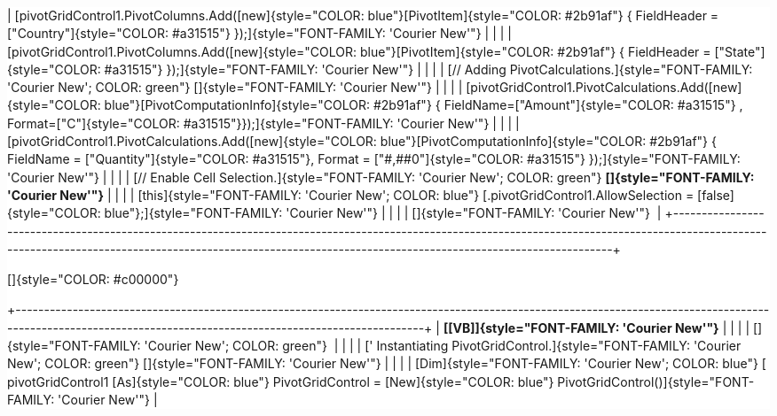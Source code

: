 | [pivotGridControl1.PivotColumns.Add([new]{style="COLOR: blue"}[PivotItem]{style="COLOR: #2b91af"} { FieldHeader = [\"Country\"]{style="COLOR: #a31515"} });]{style="FONT-FAMILY: 'Courier New'"}                                                              |
|                                                                                                                                                                                                                                                               |
| [pivotGridControl1.PivotColumns.Add([new]{style="COLOR: blue"}[PivotItem]{style="COLOR: #2b91af"} { FieldHeader = [\"State\"]{style="COLOR: #a31515"} });]{style="FONT-FAMILY: 'Courier New'"}                                                                |
|                                                                                                                                                                                                                                                               |
| [// Adding PivotCalculations.]{style="FONT-FAMILY: 'Courier New'; COLOR: green"} []{style="FONT-FAMILY: 'Courier New'"}                                                                                                                                       |
|                                                                                                                                                                                                                                                               |
| [pivotGridControl1.PivotCalculations.Add([new]{style="COLOR: blue"}[PivotComputationInfo]{style="COLOR: #2b91af"} { FieldName=[\"Amount\"]{style="COLOR: #a31515"} , Format=[\"C\"]{style="COLOR: #a31515"}});]{style="FONT-FAMILY: 'Courier New'"}           |
|                                                                                                                                                                                                                                                               |
| [pivotGridControl1.PivotCalculations.Add([new]{style="COLOR: blue"}[PivotComputationInfo]{style="COLOR: #2b91af"} { FieldName = [\"Quantity\"]{style="COLOR: #a31515"}, Format = [\"#,##0\"]{style="COLOR: #a31515"} });]{style="FONT-FAMILY: 'Courier New'"} |
|                                                                                                                                                                                                                                                               |
| [// Enable Cell Selection.]{style="FONT-FAMILY: 'Courier New'; COLOR: green"} **[]{style="FONT-FAMILY: 'Courier New'"}**                                                                                                                                      |
|                                                                                                                                                                                                                                                               |
| [this]{style="FONT-FAMILY: 'Courier New'; COLOR: blue"} [.pivotGridControl1.AllowSelection = [false]{style="COLOR: blue"};]{style="FONT-FAMILY: 'Courier New'"}                                                                                               |
|                                                                                                                                                                                                                                                               |
| []{style="FONT-FAMILY: 'Courier New'"}                                                                                                                                                                                                                        |
+---------------------------------------------------------------------------------------------------------------------------------------------------------------------------------------------------------------------------------------------------------------+

[]{style="COLOR: #c00000"} 

+-------------------------------------------------------------------------------------------------------------------------------------------------------------------------------------------------------------+
| **[\[VB\]]{style="FONT-FAMILY: 'Courier New'"}**                                                                                                                                                            |
|                                                                                                                                                                                                             |
| []{style="FONT-FAMILY: 'Courier New'; COLOR: green"}                                                                                                                                                        |
|                                                                                                                                                                                                             |
| [\' Instantiating PivotGridControl.]{style="FONT-FAMILY: 'Courier New'; COLOR: green"} []{style="FONT-FAMILY: 'Courier New'"}                                                                               |
|                                                                                                                                                                                                             |
| [Dim]{style="FONT-FAMILY: 'Courier New'; COLOR: blue"} [ pivotGridControl1 [As]{style="COLOR: blue"} PivotGridControl = [New]{style="COLOR: blue"} PivotGridControl()]{style="FONT-FAMILY: 'Courier New'"}  |